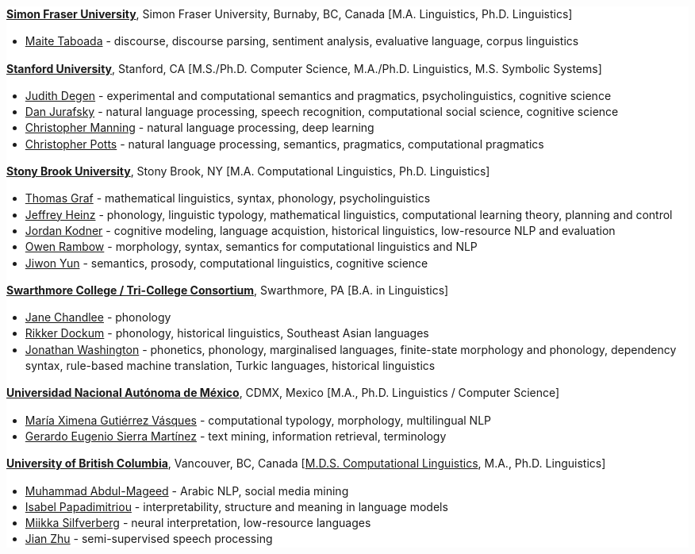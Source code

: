**[Simon Fraser University](http://www.sfu.ca/linguistics.html)**, Simon Fraser University, Burnaby, BC, Canada [M.A. Linguistics, Ph.D. Linguistics]

- [Maite Taboada](http://www.sfu.ca/~mtaboada/) - discourse, discourse parsing, sentiment analysis, evaluative language, corpus linguistics

**[Stanford University](https://linguistics.stanford.edu)**, Stanford, CA [M.S./Ph.D. Computer Science, M.A./Ph.D. Linguistics, M.S. Symbolic Systems]

- [Judith Degen](https://thegricean.github.io) - experimental and computational semantics and pragmatics, psycholinguistics, cognitive science
- [Dan Jurafsky](https://web.stanford.edu/~jurafsky) - natural language processing, speech recognition, computational social science, cognitive science
- [Christopher Manning](https://nlp.stanford.edu/~manning/) - natural language processing, deep learning
- [Christopher Potts](https://web.stanford.edu/~cgpotts/) - natural language processing, semantics, pragmatics, computational pragmatics

**[Stony Brook University](https://www.linguistics.stonybrook.edu/)**, Stony Brook, NY [M.A. Computational Linguistics, Ph.D. Linguistics]

- [Thomas Graf](https://thomasgraf.net/) - mathematical linguistics, syntax, phonology, psycholinguistics
- [Jeffrey Heinz](http://jeffreyheinz.net/) - phonology, linguistic typology, mathematical linguistics, computational learning theory, planning and control
- [Jordan Kodner](https://jkodner05.github.io/) - cognitive modeling, language acquistion, historical linguistics, low-resource NLP and evaluation
- [Owen Rambow](https://owenrambow.com/) - morphology, syntax, semantics for computational linguistics and NLP
- [Jiwon Yun](https://www.stonybrook.edu/commcms/linguistics/jiwonyun/index.html) - semantics, prosody, computational linguistics, cognitive science

**[Swarthmore College / Tri-College Consortium](https://www.swarthmore.edu/linguistics)**, Swarthmore, PA [B.A. in Linguistics]

- [Jane Chandlee](https://chandlee.sites.haverford.edu/) - phonology
- [Rikker Dockum](https://rikkerdockum.com/) - phonology, historical linguistics, Southeast Asian languages
- [Jonathan Washington](http://jnw.name) - phonetics, phonology, marginalised languages, finite-state morphology and phonology, dependency syntax, rule-based machine translation, Turkic languages, historical linguistics

**[Universidad Nacional Autónoma de México](https://ceiich.unam.mx/)**, CDMX, Mexico [M.A., Ph.D. Linguistics / Computer Science]
- [María Ximena Gutiérrez Vásques](https://sites.google.com/site/xgutierrezv/) - computational typology, morphology, multilingual NLP
- [Gerardo Eugenio Sierra Martínez](https://www.iingen.unam.mx/es-mx/Investigacion/Academicos/Paginas/GSierraM.aspx) - text mining, information retrieval, terminology

**[University of British Columbia](https://linguistics.ubc.ca/)**, Vancouver, BC, Canada [[M.D.S. Computational Linguistics](https://masterdatascience.ubc.ca/programs/computational-linguistics), M.A., Ph.D. Linguistics]

- [Muhammad Abdul-Mageed](https://mageed.arts.ubc.ca/) - Arabic NLP, social media mining
- [Isabel Papadimitriou](https://www.isabelpapad.com/) - interpretability, structure and meaning in language models
- [Miikka Silfverberg](https://mpsilfve.github.io/) - neural interpretation, low-resource languages
- [Jian Zhu](https://lingjzhu.github.io/) - semi-supervised speech processing


[^1]: If you are interested in starting a similar list for computational linguistics in another region or subfield, please reach out to [Nathan Schneider](http://nathan.cl)!